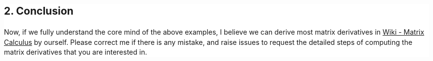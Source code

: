 
## 2. Conclusion
Now, if we fully understand the core mind of the above examples, I believe we can derive most matrix derivatives in [Wiki - Matrix Calculus](https://en.wikipedia.org/wiki/Matrix_calculus) by ourself. Please correct me if there is any mistake, and raise issues to request the detailed steps of computing the matrix derivatives that you are interested in.
